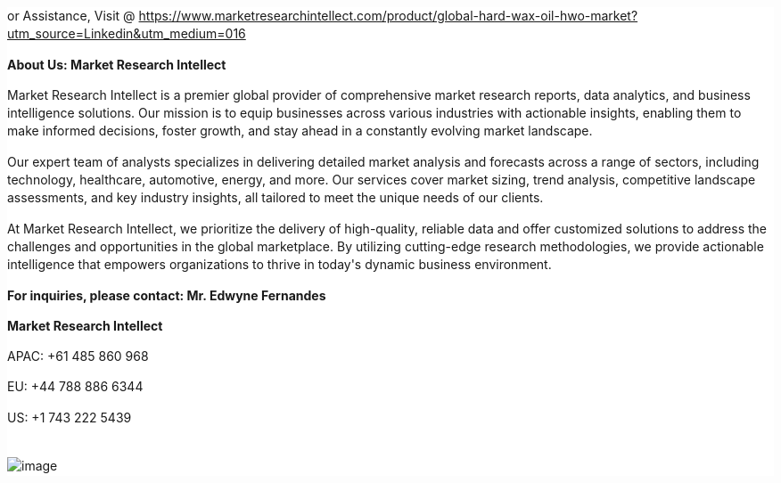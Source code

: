 or Assistance, Visit @</strong>&nbsp;<a href="https://www.marketresearchintellect.com/product/global-hard-wax-oil-hwo-market?utm_source=Linkedin&utm_medium=016">https://www.marketresearchintellect.com/product/global-hard-wax-oil-hwo-market?utm_source=Linkedin&utm_medium=016</a></span></p><p><strong>About Us: Market Research Intellect</strong></p><p>Market Research Intellect is a premier global provider of comprehensive market research reports, data analytics, and business intelligence solutions. Our mission is to equip businesses across various industries with actionable insights, enabling them to make informed decisions, foster growth, and stay ahead in a constantly evolving market landscape.</p><p>Our expert team of analysts specializes in delivering detailed market analysis and forecasts across a range of sectors, including technology, healthcare, automotive, energy, and more. Our services cover market sizing, trend analysis, competitive landscape assessments, and key industry insights, all tailored to meet the unique needs of our clients.</p><p>At Market Research Intellect, we prioritize the delivery of high-quality, reliable data and offer customized solutions to address the challenges and opportunities in the global marketplace. By utilizing cutting-edge research methodologies, we provide actionable intelligence that empowers organizations to thrive in today's dynamic business environment.</p><p><strong>For inquiries, please contact: Mr. Edwyne Fernandes</strong></p><p><strong>Market Research Intellect</strong></p><p>APAC: +61 485 860 968</p><p>EU: +44 788 886 6344</p><p>US: +1 743 222 5439</p></div><div class="article-main__content" data-test-id="publishing-text-block">&nbsp;</div>
![image](https://github.com/user-attachments/assets/a9ad858e-8bbc-4520-b4f5-ae221a044140)

